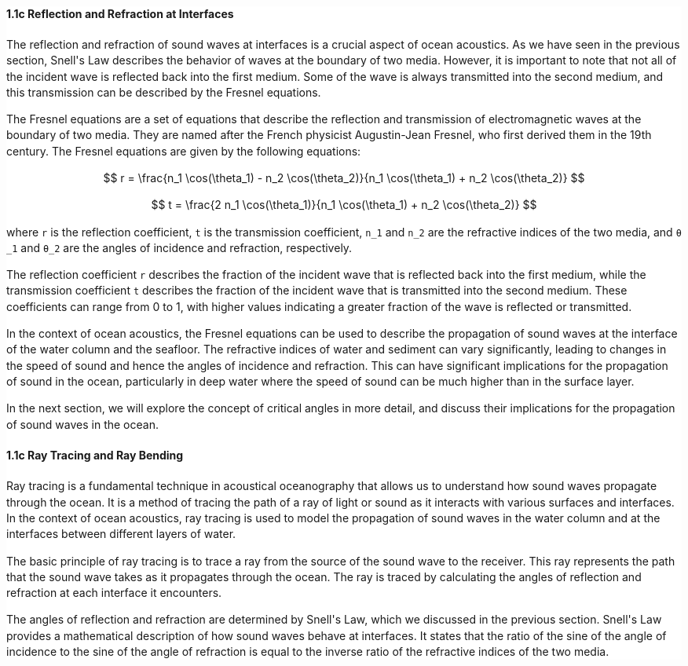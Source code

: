 #### 1.1c Reflection and Refraction at Interfaces

The reflection and refraction of sound waves at interfaces is a crucial aspect of ocean acoustics. As we have seen in the previous section, Snell's Law describes the behavior of waves at the boundary of two media. However, it is important to note that not all of the incident wave is reflected back into the first medium. Some of the wave is always transmitted into the second medium, and this transmission can be described by the Fresnel equations.

The Fresnel equations are a set of equations that describe the reflection and transmission of electromagnetic waves at the boundary of two media. They are named after the French physicist Augustin-Jean Fresnel, who first derived them in the 19th century. The Fresnel equations are given by the following equations:

$$
r = \frac{n_1 \cos(\theta_1) - n_2 \cos(\theta_2)}{n_1 \cos(\theta_1) + n_2 \cos(\theta_2)}
$$

$$
t = \frac{2 n_1 \cos(\theta_1)}{n_1 \cos(\theta_1) + n_2 \cos(\theta_2)}
$$

where `r` is the reflection coefficient, `t` is the transmission coefficient, `n_1` and `n_2` are the refractive indices of the two media, and `θ_1` and `θ_2` are the angles of incidence and refraction, respectively.

The reflection coefficient `r` describes the fraction of the incident wave that is reflected back into the first medium, while the transmission coefficient `t` describes the fraction of the incident wave that is transmitted into the second medium. These coefficients can range from 0 to 1, with higher values indicating a greater fraction of the wave is reflected or transmitted.

In the context of ocean acoustics, the Fresnel equations can be used to describe the propagation of sound waves at the interface of the water column and the seafloor. The refractive indices of water and sediment can vary significantly, leading to changes in the speed of sound and hence the angles of incidence and refraction. This can have significant implications for the propagation of sound in the ocean, particularly in deep water where the speed of sound can be much higher than in the surface layer.

In the next section, we will explore the concept of critical angles in more detail, and discuss their implications for the propagation of sound waves in the ocean.




#### 1.1c Ray Tracing and Ray Bending

Ray tracing is a fundamental technique in acoustical oceanography that allows us to understand how sound waves propagate through the ocean. It is a method of tracing the path of a ray of light or sound as it interacts with various surfaces and interfaces. In the context of ocean acoustics, ray tracing is used to model the propagation of sound waves in the water column and at the interfaces between different layers of water.

The basic principle of ray tracing is to trace a ray from the source of the sound wave to the receiver. This ray represents the path that the sound wave takes as it propagates through the ocean. The ray is traced by calculating the angles of reflection and refraction at each interface it encounters.

The angles of reflection and refraction are determined by Snell's Law, which we discussed in the previous section. Snell's Law provides a mathematical description of how sound waves behave at interfaces. It states that the ratio of the sine of the angle of incidence to the sine of the angle of refraction is equal to the inverse ratio of the refractive indices of the two media.
